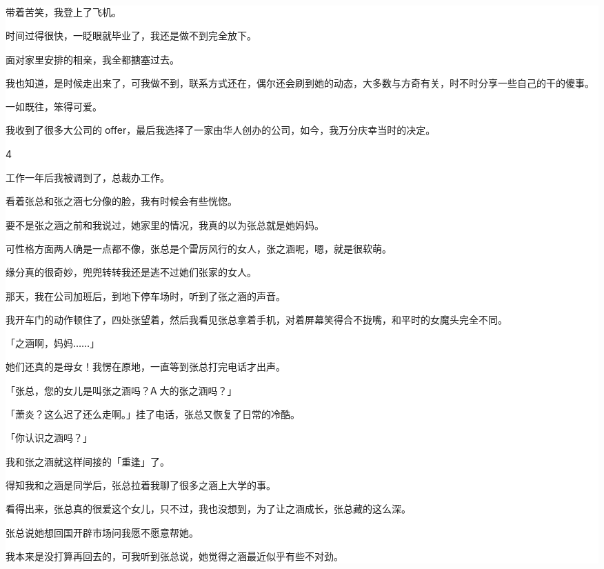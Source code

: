 
带着苦笑，我登上了飞机。


时间过得很快，一眨眼就毕业了，我还是做不到完全放下。


面对家里安排的相亲，我全都搪塞过去。


我也知道，是时候走出来了，可我做不到，联系方式还在，偶尔还会刷到她的动态，大多数与方奇有关，时不时分享一些自己的干的傻事。


一如既往，笨得可爱。


我收到了很多大公司的 offer，最后我选择了一家由华人创办的公司，如今，我万分庆幸当时的决定。


4


工作一年后我被调到了，总裁办工作。


看着张总和张之涵七分像的脸，我有时候会有些恍惚。


要不是张之涵之前和我说过，她家里的情况，我真的以为张总就是她妈妈。


可性格方面两人确是一点都不像，张总是个雷厉风行的女人，张之涵呢，嗯，就是很软萌。


缘分真的很奇妙，兜兜转转我还是逃不过她们张家的女人。


那天，我在公司加班后，到地下停车场时，听到了张之涵的声音。


我开车门的动作顿住了，四处张望着，然后我看见张总拿着手机，对着屏幕笑得合不拢嘴，和平时的女魔头完全不同。


「之涵啊，妈妈……」


她们还真的是母女！我愣在原地，一直等到张总打完电话才出声。


「张总，您的女儿是叫张之涵吗？A 大的张之涵吗？」


「萧炎？这么迟了还么走啊。」挂了电话，张总又恢复了日常的冷酷。


「你认识之涵吗？」


我和张之涵就这样间接的「重逢」了。


得知我和之涵是同学后，张总拉着我聊了很多之涵上大学的事。


看得出来，张总真的很爱这个女儿，只不过，我也没想到，为了让之涵成长，张总藏的这么深。


张总说她想回国开辟市场问我愿不愿意帮她。


我本来是没打算再回去的，可我听到张总说，她觉得之涵最近似乎有些不对劲。

